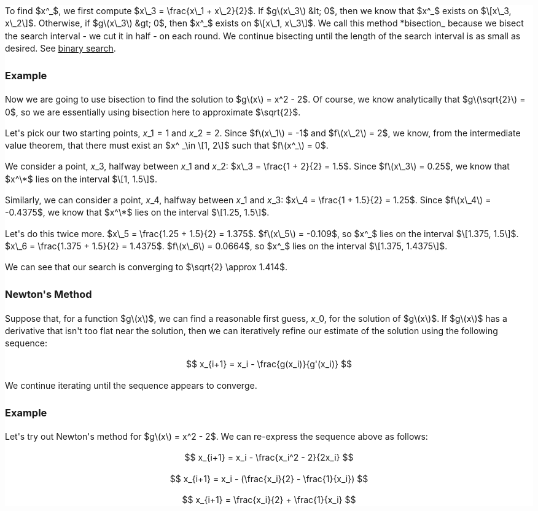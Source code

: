 To find $x^_$, we first compute $x\_3 = \frac{x\_1 + x\_2}{2}$. If $g\(x\_3\) &lt; 0$, then we know that $x^_$ exists on $\[x\_3, x\_2\]$. Otherwise, if $g\(x\_3\) &gt; 0$, then $x^_$ exists on $\[x\_1, x\_3\]$. We call this method \*bisection_ because we bisect the search interval - we cut it in half - on each round. We continue bisecting until the length of the search interval is as small as desired. See [binary search](https://en.wikipedia.org/wiki/Binary_search_algorithm).

### Example

Now we are going to use bisection to find the solution to $g\(x\) = x^2 - 2$. Of course, we know analytically that $g\(\sqrt{2}\) = 0$, so we are essentially using bisection here to approximate $\sqrt{2}$.

Let's pick our two starting points, $x\_1 = 1$ and $x\_2 = 2$. Since $f\(x\_1\) = -1$ and $f\(x\_2\) = 2$, we know, from the intermediate value theorem, that there must exist an $x^ _\in \[1, 2\]$ such that $f\(x^_\) = 0$.

We consider a point, $x\_3$, halfway between $x\_1$ and $x\_2$: $x\_3 = \frac{1 + 2}{2} = 1.5$. Since $f\(x\_3\) = 0.25$, we know that $x^\*$ lies on the interval $\[1, 1.5\]$.

Similarly, we can consider a point, $x\_4$, halfway between $x\_1$ and $x\_3$: $x\_4 = \frac{1 + 1.5}{2} = 1.25$. Since $f\(x\_4\) = -0.4375$, we know that $x^\*$ lies on the interval $\[1.25, 1.5\]$.

Let's do this twice more. $x\_5 = \frac{1.25 + 1.5}{2} = 1.375$. $f\(x\_5\) = -0.109$, so $x^_$ lies on the interval $\[1.375, 1.5\]$. $x\_6 = \frac{1.375 + 1.5}{2} = 1.4375$. $f\(x\_6\) = 0.0664$, so $x^_$ lies on the interval $\[1.375, 1.4375\]$.

We can see that our search is converging to $\sqrt{2} \approx 1.414$.

### Newton's Method

Suppose that, for a function $g\(x\)$, we can find a reasonable first guess, $x\_0$, for the solution of $g\(x\)$. If $g\(x\)$ has a derivative that isn't too flat near the solution, then we can iteratively refine our estimate of the solution using the following sequence:

$$
x_{i+1} = x_i - \frac{g(x_i)}{g'(x_i)}
$$

We continue iterating until the sequence appears to converge.

### Example

Let's try out Newton's method for $g\(x\) = x^2 - 2$. We can re-express the sequence above as follows:

$$
x_{i+1} = x_i - \frac{x_i^2 - 2}{2x_i}
$$

$$
x_{i+1} = x_i - (\frac{x_i}{2} - \frac{1}{x_i})
$$

$$
x_{i+1} = \frac{x_i}{2} + \frac{1}{x_i}
$$
